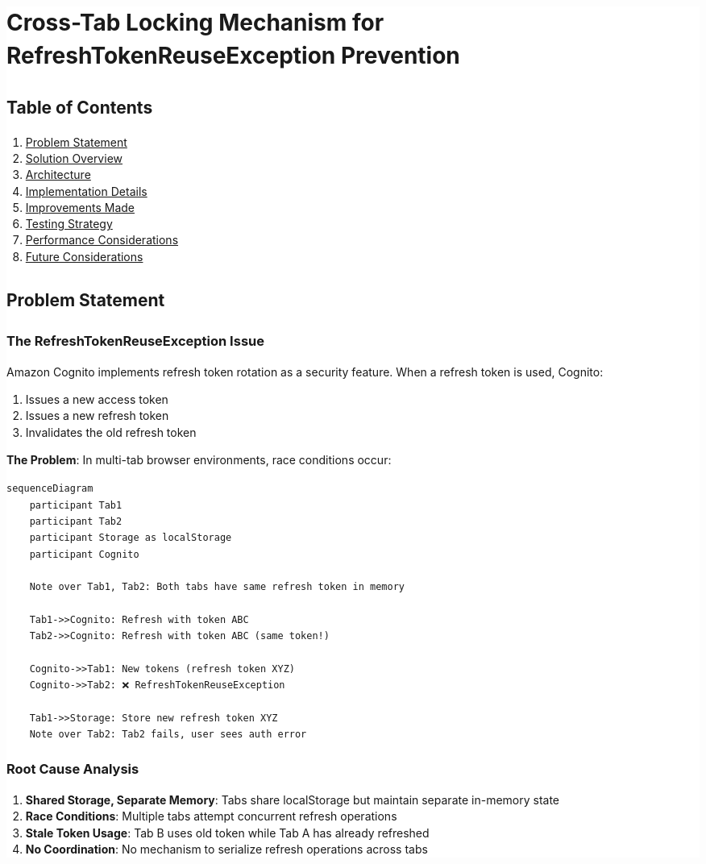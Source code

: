 # Cross-Tab Locking Mechanism for RefreshTokenReuseException Prevention

## Table of Contents

1. [Problem Statement](#problem-statement)
2. [Solution Overview](#solution-overview)
3. [Architecture](#architecture)
4. [Implementation Details](#implementation-details)
5. [Improvements Made](#improvements-made)
6. [Testing Strategy](#testing-strategy)
7. [Performance Considerations](#performance-considerations)
8. [Future Considerations](#future-considerations)

## Problem Statement

### The RefreshTokenReuseException Issue

Amazon Cognito implements refresh token rotation as a security feature. When a refresh token is used, Cognito:

1. Issues a new access token
2. Issues a new refresh token
3. Invalidates the old refresh token

**The Problem**: In multi-tab browser environments, race conditions occur:

```mermaid
sequenceDiagram
    participant Tab1
    participant Tab2
    participant Storage as localStorage
    participant Cognito

    Note over Tab1, Tab2: Both tabs have same refresh token in memory

    Tab1->>Cognito: Refresh with token ABC
    Tab2->>Cognito: Refresh with token ABC (same token!)

    Cognito->>Tab1: New tokens (refresh token XYZ)
    Cognito->>Tab2: ❌ RefreshTokenReuseException

    Tab1->>Storage: Store new refresh token XYZ
    Note over Tab2: Tab2 fails, user sees auth error
```

### Root Cause Analysis

1. **Shared Storage, Separate Memory**: Tabs share localStorage but maintain separate in-memory state
2. **Race Conditions**: Multiple tabs attempt concurrent refresh operations
3. **Stale Token Usage**: Tab B uses old token while Tab A has already refreshed
4. **No Coordination**: No mechanism to serialize refresh operations across tabs
